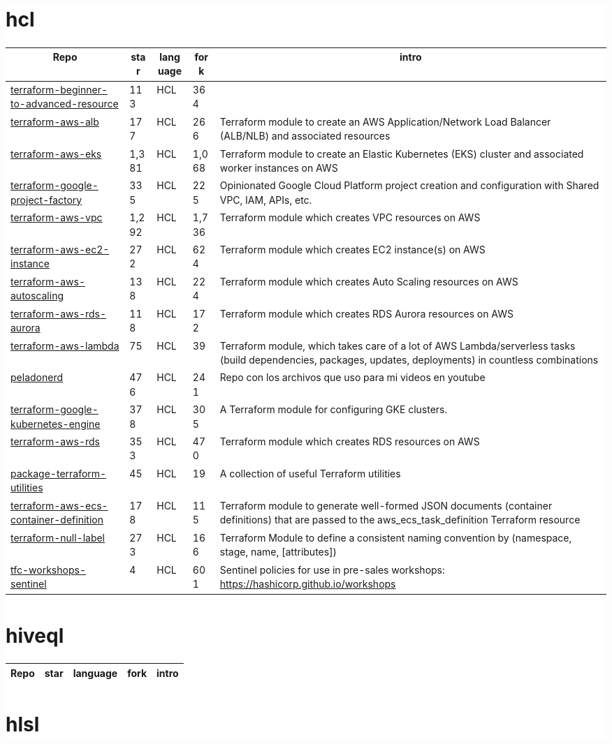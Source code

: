
# hcl

Repo|star|language|fork|intro
-|-|-|-|-
[terraform-beginner-to-advanced-resource](https://github.com/zealvora/terraform-beginner-to-advanced-resource)|113|HCL|364|
[terraform-aws-alb](https://github.com/terraform-aws-modules/terraform-aws-alb)|177|HCL|266|Terraform module to create an AWS Application/Network Load Balancer (ALB/NLB) and associated resources
[terraform-aws-eks](https://github.com/terraform-aws-modules/terraform-aws-eks)|1,381|HCL|1,068|Terraform module to create an Elastic Kubernetes (EKS) cluster and associated worker instances on AWS
[terraform-google-project-factory](https://github.com/terraform-google-modules/terraform-google-project-factory)|335|HCL|225|Opinionated Google Cloud Platform project creation and configuration with Shared VPC, IAM, APIs, etc.
[terraform-aws-vpc](https://github.com/terraform-aws-modules/terraform-aws-vpc)|1,292|HCL|1,736|Terraform module which creates VPC resources on AWS
[terraform-aws-ec2-instance](https://github.com/terraform-aws-modules/terraform-aws-ec2-instance)|272|HCL|624|Terraform module which creates EC2 instance(s) on AWS
[terraform-aws-autoscaling](https://github.com/terraform-aws-modules/terraform-aws-autoscaling)|138|HCL|224|Terraform module which creates Auto Scaling resources on AWS
[terraform-aws-rds-aurora](https://github.com/terraform-aws-modules/terraform-aws-rds-aurora)|118|HCL|172|Terraform module which creates RDS Aurora resources on AWS
[terraform-aws-lambda](https://github.com/terraform-aws-modules/terraform-aws-lambda)|75|HCL|39|Terraform module, which takes care of a lot of AWS Lambda/serverless tasks (build dependencies, packages, updates, deployments) in countless combinations
[peladonerd](https://github.com/pablokbs/peladonerd)|476|HCL|241|Repo con los archivos que uso para mi videos en youtube
[terraform-google-kubernetes-engine](https://github.com/terraform-google-modules/terraform-google-kubernetes-engine)|378|HCL|305|A Terraform module for configuring GKE clusters.
[terraform-aws-rds](https://github.com/terraform-aws-modules/terraform-aws-rds)|353|HCL|470|Terraform module which creates RDS resources on AWS
[package-terraform-utilities](https://github.com/gruntwork-io/package-terraform-utilities)|45|HCL|19|A collection of useful Terraform utilities
[terraform-aws-ecs-container-definition](https://github.com/cloudposse/terraform-aws-ecs-container-definition)|178|HCL|115|Terraform module to generate well-formed JSON documents (container definitions) that are passed to the aws_ecs_task_definition Terraform resource
[terraform-null-label](https://github.com/cloudposse/terraform-null-label)|273|HCL|166|Terraform Module to define a consistent naming convention by (namespace, stage, name, [attributes])
[tfc-workshops-sentinel](https://github.com/hashicorp/tfc-workshops-sentinel)|4|HCL|601|Sentinel policies for use in pre-sales workshops: https://hashicorp.github.io/workshops


# hiveql

Repo|star|language|fork|intro
-|-|-|-|-



# hlsl
